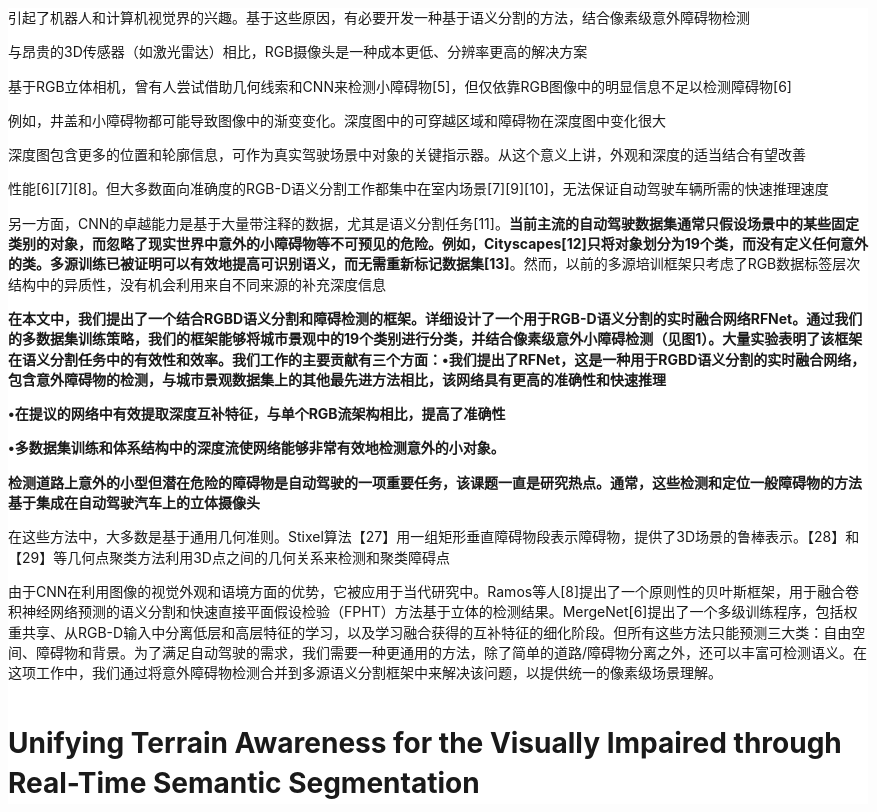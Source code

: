 引起了机器人和计算机视觉界的兴趣。基于这些原因，有必要开发一种基于语义分割的方法，结合像素级意外障碍物检测

与昂贵的3D传感器（如激光雷达）相比，RGB摄像头是一种成本更低、分辨率更高的解决方案

基于RGB立体相机，曾有人尝试借助几何线索和CNN来检测小障碍物[5]，但仅依靠RGB图像中的明显信息不足以检测障碍物[6]

例如，井盖和小障碍物都可能导致图像中的渐变变化。深度图中的可穿越区域和障碍物在深度图中变化很大

深度图包含更多的位置和轮廓信息，可作为真实驾驶场景中对象的关键指示器。从这个意义上讲，外观和深度的适当结合有望改善

性能[6][7][8]。但大多数面向准确度的RGB-D语义分割工作都集中在室内场景[7][9][10]，无法保证自动驾驶车辆所需的快速推理速度

另一方面，CNN的卓越能力是基于大量带注释的数据，尤其是语义分割任务[11]。**当前主流的自动驾驶数据集通常只假设场景中的某些固定类别的对象，而忽略了现实世界中意外的小障碍物等不可预见的危险。例如，Cityscapes[12]只将对象划分为19个类，而没有定义任何意外的类。多源训练已被证明可以有效地提高可识别语义，而无需重新标记数据集[13]**。然而，以前的多源培训框架只考虑了RGB数据标签层次结构中的异质性，没有机会利用来自不同来源的补充深度信息

**在本文中，我们提出了一个结合RGBD语义分割和障碍检测的框架。详细设计了一个用于RGB-D语义分割的实时融合网络RFNet。通过我们的多数据集训练策略，我们的框架能够将城市景观中的19个类别进行分类，并结合像素级意外小障碍检测（见图1）。大量实验表明了该框架在语义分割任务中的有效性和效率。我们工作的主要贡献有三个方面：•我们提出了RFNet，这是一种用于RGBD语义分割的实时融合网络，包含意外障碍物的检测，与城市景观数据集上的其他最先进方法相比，该网络具有更高的准确性和快速推理**

**•在提议的网络中有效提取深度互补特征，与单个RGB流架构相比，提高了准确性**

**•多数据集训练和体系结构中的深度流使网络能够非常有效地检测意外的小对象。**

**检测道路上意外的小型但潜在危险的障碍物是自动驾驶的一项重要任务，该课题一直是研究热点。通常，这些检测和定位一般障碍物的方法基于集成在自动驾驶汽车上的立体摄像头**

在这些方法中，大多数是基于通用几何准则。Stixel算法【27】用一组矩形垂直障碍物段表示障碍物，提供了3D场景的鲁棒表示。【28】和【29】等几何点聚类方法利用3D点之间的几何关系来检测和聚类障碍点

由于CNN在利用图像的视觉外观和语境方面的优势，它被应用于当代研究中。Ramos等人[8]提出了一个原则性的贝叶斯框架，用于融合卷积神经网络预测的语义分割和快速直接平面假设检验（FPHT）方法基于立体的检测结果。MergeNet[6]提出了一个多级训练程序，包括权重共享、从RGB-D输入中分离低层和高层特征的学习，以及学习融合获得的互补特征的细化阶段。但所有这些方法只能预测三大类：自由空间、障碍物和背景。为了满足自动驾驶的需求，我们需要一种更通用的方法，除了简单的道路/障碍物分离之外，还可以丰富可检测语义。在这项工作中，我们通过将意外障碍物检测合并到多源语义分割框架中来解决该问题，以提供统一的像素级场景理解。



# Unifying Terrain Awareness for the Visually Impaired through Real-Time Semantic Segmentation

 